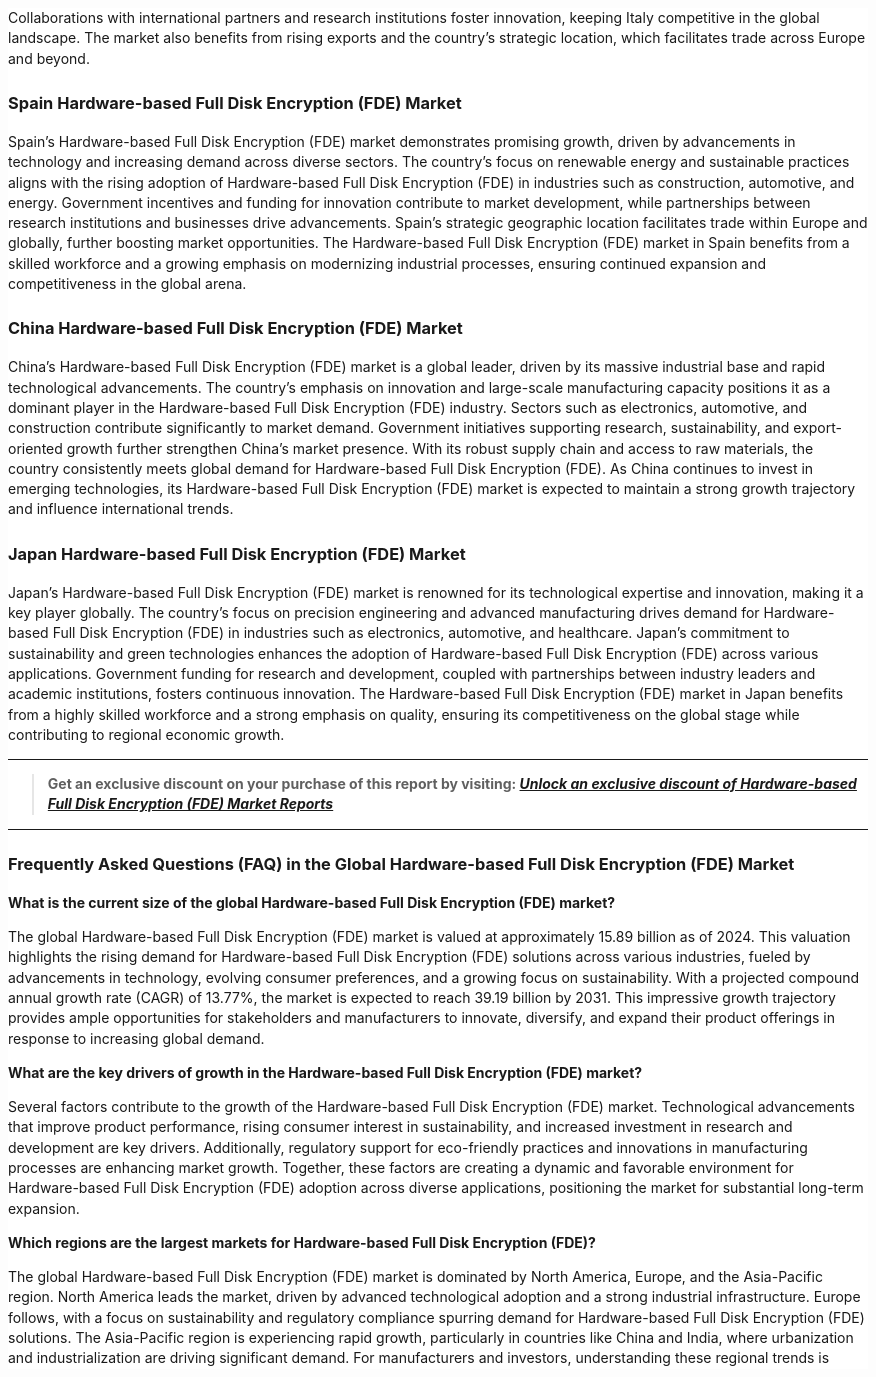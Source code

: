 Collaborations with international partners and research institutions foster innovation, keeping Italy competitive in the global landscape. The market also benefits from rising exports and the country&rsquo;s strategic location, which facilitates trade across Europe and beyond.</p><h3>Spain Hardware-based Full Disk Encryption (FDE) Market</h3><p>Spain&rsquo;s Hardware-based Full Disk Encryption (FDE) market demonstrates promising growth, driven by advancements in technology and increasing demand across diverse sectors. The country&rsquo;s focus on renewable energy and sustainable practices aligns with the rising adoption of Hardware-based Full Disk Encryption (FDE) in industries such as construction, automotive, and energy. Government incentives and funding for innovation contribute to market development, while partnerships between research institutions and businesses drive advancements. Spain&rsquo;s strategic geographic location facilitates trade within Europe and globally, further boosting market opportunities. The Hardware-based Full Disk Encryption (FDE) market in Spain benefits from a skilled workforce and a growing emphasis on modernizing industrial processes, ensuring continued expansion and competitiveness in the global arena.</p><h3>China Hardware-based Full Disk Encryption (FDE) Market</h3><p>China&rsquo;s Hardware-based Full Disk Encryption (FDE) market is a global leader, driven by its massive industrial base and rapid technological advancements. The country&rsquo;s emphasis on innovation and large-scale manufacturing capacity positions it as a dominant player in the Hardware-based Full Disk Encryption (FDE) industry. Sectors such as electronics, automotive, and construction contribute significantly to market demand. Government initiatives supporting research, sustainability, and export-oriented growth further strengthen China&rsquo;s market presence. With its robust supply chain and access to raw materials, the country consistently meets global demand for Hardware-based Full Disk Encryption (FDE). As China continues to invest in emerging technologies, its Hardware-based Full Disk Encryption (FDE) market is expected to maintain a strong growth trajectory and influence international trends.</p><h3>Japan Hardware-based Full Disk Encryption (FDE) Market</h3><p>Japan&rsquo;s Hardware-based Full Disk Encryption (FDE) market is renowned for its technological expertise and innovation, making it a key player globally. The country&rsquo;s focus on precision engineering and advanced manufacturing drives demand for Hardware-based Full Disk Encryption (FDE) in industries such as electronics, automotive, and healthcare. Japan&rsquo;s commitment to sustainability and green technologies enhances the adoption of Hardware-based Full Disk Encryption (FDE) across various applications. Government funding for research and development, coupled with partnerships between industry leaders and academic institutions, fosters continuous innovation. The Hardware-based Full Disk Encryption (FDE) market in Japan benefits from a highly skilled workforce and a strong emphasis on quality, ensuring its competitiveness on the global stage while contributing to regional economic growth.</p><hr /><blockquote><p><strong>Get an exclusive discount on your purchase of this report by visiting: <em><a href="://marketresearchpulse.com/ask-for-discount/38649?utm_source=Github&amp;utm_medium=029">Unlock an exclusive discount of Hardware-based Full Disk Encryption (FDE) Market Reports</a></em>&nbsp;</strong></p></blockquote><hr /><h3>Frequently Asked Questions (FAQ) in the Global Hardware-based Full Disk Encryption (FDE) Market</h3><p><strong>What is the current size of the global Hardware-based Full Disk Encryption (FDE) market?</strong></p><p>The global Hardware-based Full Disk Encryption (FDE) market is valued at approximately 15.89 billion as of 2024. This valuation highlights the rising demand for Hardware-based Full Disk Encryption (FDE) solutions across various industries, fueled by advancements in technology, evolving consumer preferences, and a growing focus on sustainability. With a projected compound annual growth rate (CAGR) of 13.77%, the market is expected to reach 39.19 billion by 2031. This impressive growth trajectory provides ample opportunities for stakeholders and manufacturers to innovate, diversify, and expand their product offerings in response to increasing global demand.</p><p><strong>What are the key drivers of growth in the Hardware-based Full Disk Encryption (FDE) market?</strong></p><p>Several factors contribute to the growth of the Hardware-based Full Disk Encryption (FDE) market. Technological advancements that improve product performance, rising consumer interest in sustainability, and increased investment in research and development are key drivers. Additionally, regulatory support for eco-friendly practices and innovations in manufacturing processes are enhancing market growth. Together, these factors are creating a dynamic and favorable environment for Hardware-based Full Disk Encryption (FDE) adoption across diverse applications, positioning the market for substantial long-term expansion.</p><p><strong>Which regions are the largest markets for Hardware-based Full Disk Encryption (FDE)?</strong></p><p>The global Hardware-based Full Disk Encryption (FDE) market is dominated by North America, Europe, and the Asia-Pacific region. North America leads the market, driven by advanced technological adoption and a strong industrial infrastructure. Europe follows, with a focus on sustainability and regulatory compliance spurring demand for Hardware-based Full Disk Encryption (FDE) solutions. The Asia-Pacific region is experiencing rapid growth, particularly in countries like China and India, where urbanization and industrialization are driving significant demand. For manufacturers and investors, understanding these regional trends is